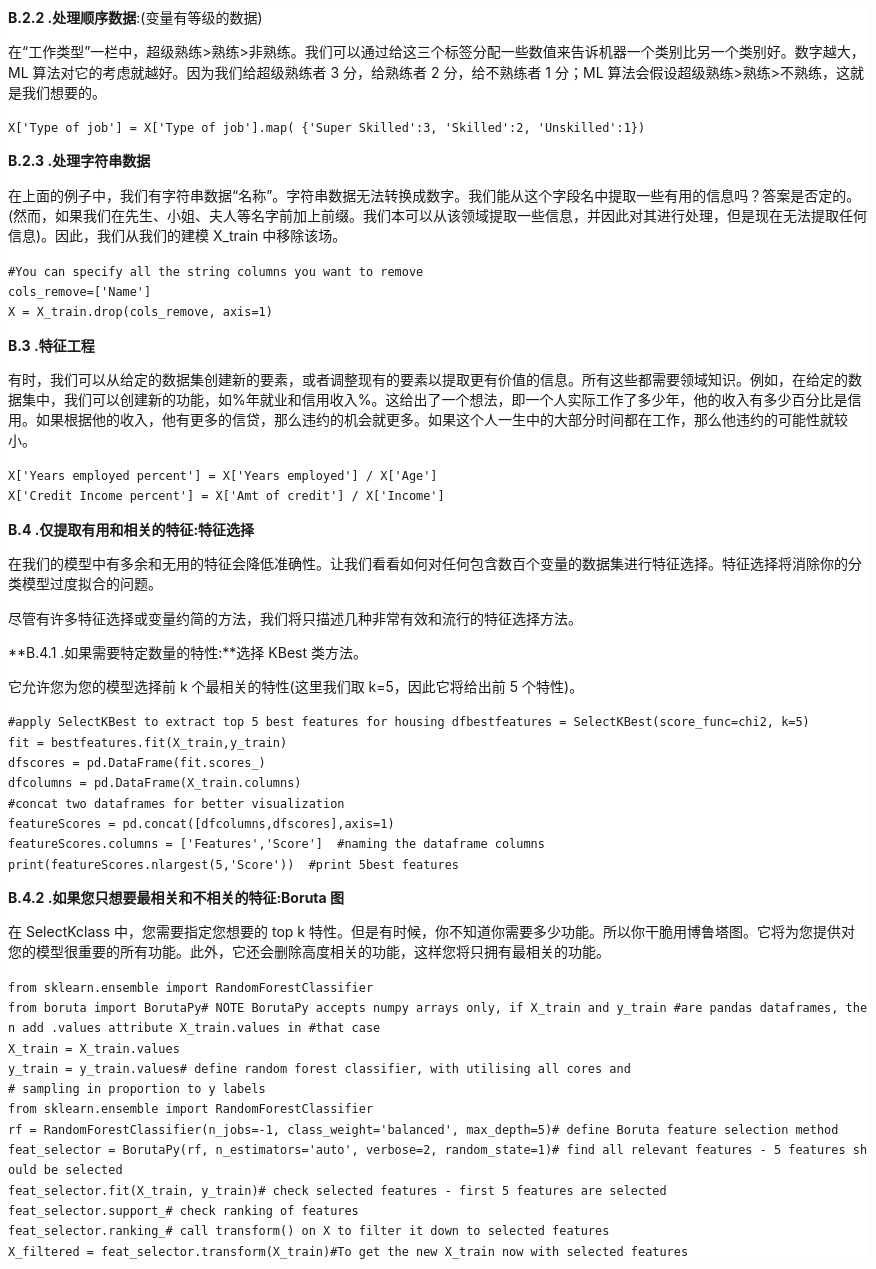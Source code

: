 **B.2.2 .处理顺序数据**:(变量有等级的数据)

在“工作类型”一栏中，超级熟练>熟练>非熟练。我们可以通过给这三个标签分配一些数值来告诉机器一个类别比另一个类别好。数字越大，ML 算法对它的考虑就越好。因为我们给超级熟练者 3 分，给熟练者 2 分，给不熟练者 1 分；ML 算法会假设超级熟练>熟练>不熟练，这就是我们想要的。

```
X['Type of job'] = X['Type of job'].map( {'Super Skilled':3, 'Skilled':2, 'Unskilled':1})
```

**B.2.3 .处理字符串数据**

在上面的例子中，我们有字符串数据“名称”。字符串数据无法转换成数字。我们能从这个字段名中提取一些有用的信息吗？答案是否定的。(然而，如果我们在先生、小姐、夫人等名字前加上前缀。我们本可以从该领域提取一些信息，并因此对其进行处理，但是现在无法提取任何信息)。因此，我们从我们的建模 X_train 中移除该场。

```
#You can specify all the string columns you want to remove
cols_remove=['Name']
X = X_train.drop(cols_remove, axis=1)
```

**B.3 .特征工程**

有时，我们可以从给定的数据集创建新的要素，或者调整现有的要素以提取更有价值的信息。所有这些都需要领域知识。例如，在给定的数据集中，我们可以创建新的功能，如%年就业和信用收入%。这给出了一个想法，即一个人实际工作了多少年，他的收入有多少百分比是信用。如果根据他的收入，他有更多的信贷，那么违约的机会就更多。如果这个人一生中的大部分时间都在工作，那么他违约的可能性就较小。

```
X['Years employed percent'] = X['Years employed'] / X['Age']
X['Credit Income percent'] = X['Amt of credit'] / X['Income']
```

**B.4 .仅提取有用和相关的特征:特征选择**

在我们的模型中有多余和无用的特征会降低准确性。让我们看看如何对任何包含数百个变量的数据集进行特征选择。特征选择将消除你的分类模型过度拟合的问题。

尽管有许多特征选择或变量约简的方法，我们将只描述几种非常有效和流行的特征选择方法。

**B.4.1 .如果需要特定数量的特性:**选择 KBest 类方法。

它允许您为您的模型选择前 k 个最相关的特性(这里我们取 k=5，因此它将给出前 5 个特性)。

```
#apply SelectKBest to extract top 5 best features for housing dfbestfeatures = SelectKBest(score_func=chi2, k=5)
fit = bestfeatures.fit(X_train,y_train)
dfscores = pd.DataFrame(fit.scores_)
dfcolumns = pd.DataFrame(X_train.columns)
#concat two dataframes for better visualization 
featureScores = pd.concat([dfcolumns,dfscores],axis=1)
featureScores.columns = ['Features','Score']  #naming the dataframe columns
print(featureScores.nlargest(5,'Score'))  #print 5best features
```

**B.4.2 .如果您只想要最相关和不相关的特征:Boruta 图**

在 SelectKclass 中，您需要指定您想要的 top k 特性。但是有时候，你不知道你需要多少功能。所以你干脆用博鲁塔图。它将为您提供对您的模型很重要的所有功能。此外，它还会删除高度相关的功能，这样您将只拥有最相关的功能。

```
from sklearn.ensemble import RandomForestClassifier
from boruta import BorutaPy# NOTE BorutaPy accepts numpy arrays only, if X_train and y_train #are pandas dataframes, then add .values attribute X_train.values in #that case
X_train = X_train.values
y_train = y_train.values# define random forest classifier, with utilising all cores and
# sampling in proportion to y labels
from sklearn.ensemble import RandomForestClassifier
rf = RandomForestClassifier(n_jobs=-1, class_weight='balanced', max_depth=5)# define Boruta feature selection method
feat_selector = BorutaPy(rf, n_estimators='auto', verbose=2, random_state=1)# find all relevant features - 5 features should be selected
feat_selector.fit(X_train, y_train)# check selected features - first 5 features are selected
feat_selector.support_# check ranking of features
feat_selector.ranking_# call transform() on X to filter it down to selected features
X_filtered = feat_selector.transform(X_train)#To get the new X_train now with selected features
```